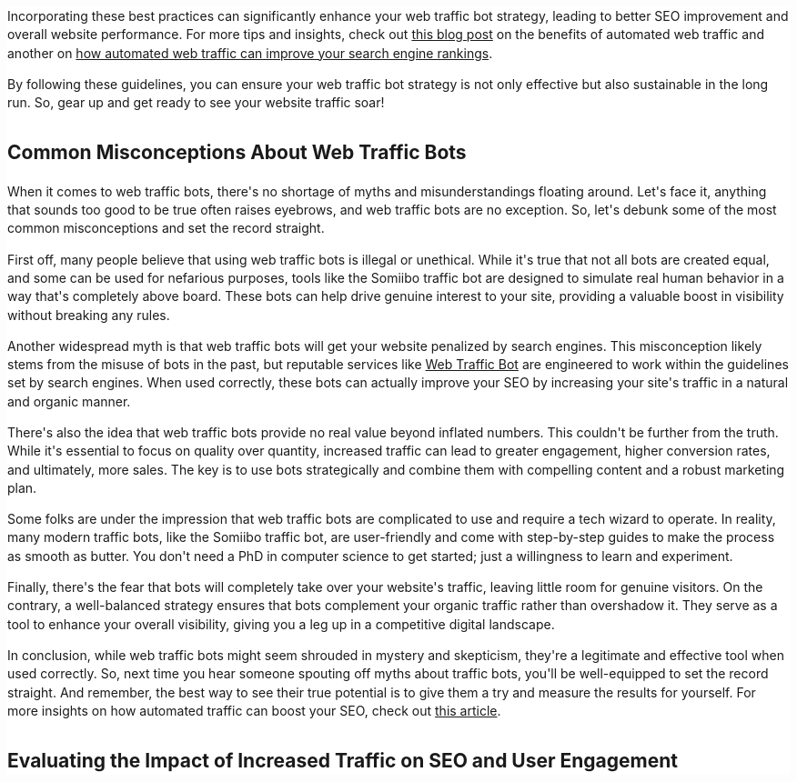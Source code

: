 Incorporating these best practices can significantly enhance your web traffic bot strategy, leading to better SEO improvement and overall website performance. For more tips and insights, check out [this blog post](https://webtrafficbot.com/blog/what-are-the-benefits-of-automated-web-traffic) on the benefits of automated web traffic and another on [how automated web traffic can improve your search engine rankings](https://webtrafficbot.com/blog/can-automated-web-traffic-improve-your-search-engine-rankings).

By following these guidelines, you can ensure your web traffic bot strategy is not only effective but also sustainable in the long run. So, gear up and get ready to see your website traffic soar!

## Common Misconceptions About Web Traffic Bots

When it comes to web traffic bots, there's no shortage of myths and misunderstandings floating around. Let's face it, anything that sounds too good to be true often raises eyebrows, and web traffic bots are no exception. So, let's debunk some of the most common misconceptions and set the record straight.

First off, many people believe that using web traffic bots is illegal or unethical. While it's true that not all bots are created equal, and some can be used for nefarious purposes, tools like the Somiibo traffic bot are designed to simulate real human behavior in a way that's completely above board. These bots can help drive genuine interest to your site, providing a valuable boost in visibility without breaking any rules.

Another widespread myth is that web traffic bots will get your website penalized by search engines. This misconception likely stems from the misuse of bots in the past, but reputable services like [Web Traffic Bot](https://webtrafficbot.com) are engineered to work within the guidelines set by search engines. When used correctly, these bots can actually improve your SEO by increasing your site's traffic in a natural and organic manner.

There's also the idea that web traffic bots provide no real value beyond inflated numbers. This couldn't be further from the truth. While it's essential to focus on quality over quantity, increased traffic can lead to greater engagement, higher conversion rates, and ultimately, more sales. The key is to use bots strategically and combine them with compelling content and a robust marketing plan.

Some folks are under the impression that web traffic bots are complicated to use and require a tech wizard to operate. In reality, many modern traffic bots, like the Somiibo traffic bot, are user-friendly and come with step-by-step guides to make the process as smooth as butter. You don't need a PhD in computer science to get started; just a willingness to learn and experiment.



Finally, there's the fear that bots will completely take over your website's traffic, leaving little room for genuine visitors. On the contrary, a well-balanced strategy ensures that bots complement your organic traffic rather than overshadow it. They serve as a tool to enhance your overall visibility, giving you a leg up in a competitive digital landscape.

In conclusion, while web traffic bots might seem shrouded in mystery and skepticism, they're a legitimate and effective tool when used correctly. So, next time you hear someone spouting off myths about traffic bots, you'll be well-equipped to set the record straight. And remember, the best way to see their true potential is to give them a try and measure the results for yourself. For more insights on how automated traffic can boost your SEO, check out [this article](https://webtrafficbot.com/blog/can-automated-traffic-really-boost-your-seo).

## Evaluating the Impact of Increased Traffic on SEO and User Engagement
